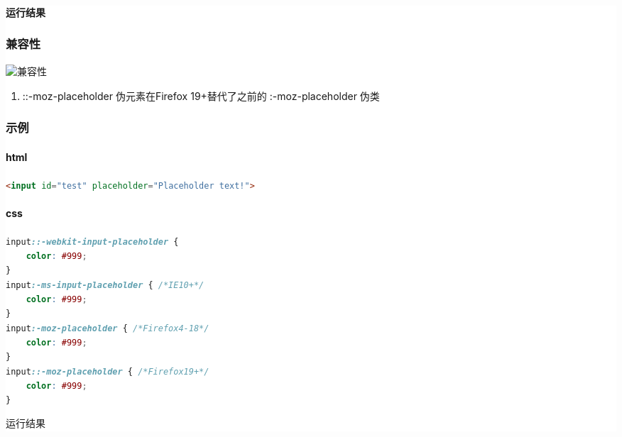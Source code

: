 **运行结果**

<iframe
  class="output-iframe"
  scrolling="no"
  frameborder="0"
  src="css-handbook/example/selectors/pseudo-element/5.html"
>
  浏览器不支持iframe
</iframe>



### 兼容性

![兼容性](https://secure2.wostatic.cn/static/hspRCGvkh2C1mAX5bNm5Qm/placeholder.png?auth_key=1650273082-9pEYBgFwjut4mAdr2jToU4-0-611712b76b782c614867ad22c4863af1&image_process=resize,w_750/format,webp)

1. ::-moz-placeholder 伪元素在Firefox 19+替代了之前的 :-moz-placeholder 伪类

### 示例



#### **html**

```html
<input id="test" placeholder="Placeholder text!">
```

#### **css**

```css
input::-webkit-input-placeholder {
	color: #999;
}
input:-ms-input-placeholder { /*IE10+*/
	color: #999;
}
input:-moz-placeholder { /*Firefox4-18*/
	color: #999;
}
input::-moz-placeholder { /*Firefox19+*/
	color: #999;
}
```



运行结果

<iframe
  class="output-iframe"
  scrolling="no"
  frameborder="0"
  src="css-handbook/example/selectors/pseudo-element/5.html"
>
  浏览器不支持iframe
</iframe>
